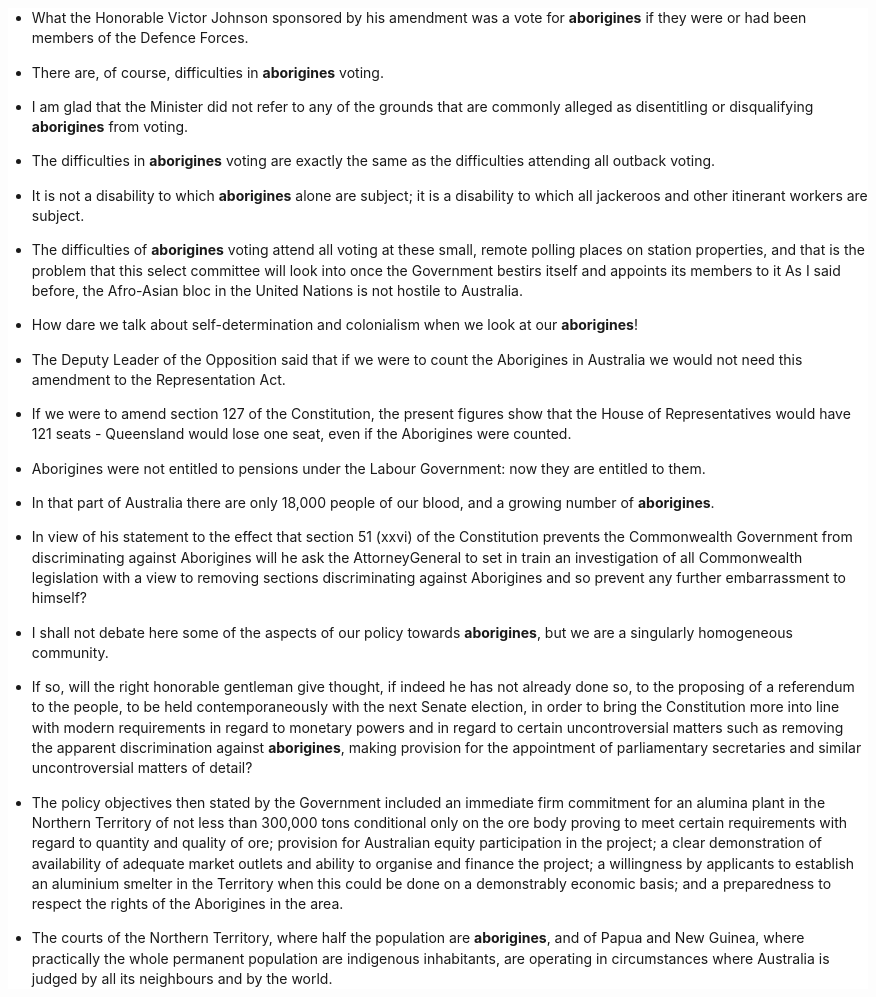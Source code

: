 * What the Honorable Victor Johnson sponsored by his amendment was a vote for **aborigines** if they were or had been members of the Defence Forces.

* There are, of course, difficulties in **aborigines** voting.

* I am glad that the Minister did not refer to any of the grounds that are commonly alleged as disentitling or disqualifying **aborigines** from voting.

* The difficulties in **aborigines** voting are exactly the same as the difficulties attending all outback voting.

* It is not a disability to which **aborigines** alone are subject; it is a disability to which all jackeroos and other itinerant workers are subject.

* The difficulties of **aborigines** voting attend all voting at these small, remote polling places on station properties, and that is the problem that this select committee will look into once the Government bestirs itself and appoints its members to it 
As I said before, the Afro-Asian bloc in the United Nations is not hostile to Australia.

* How dare we talk about self-determination and colonialism when we look at our **aborigines**!

* The Deputy Leader of the Opposition said that if we were to count the Aborigines in Australia we would not need this amendment to the Representation Act.

* If we were to amend section 127 of the Constitution, the present figures show that the House of Representatives would have 121 seats - Queensland would lose one seat, even if the Aborigines were counted.

* Aborigines were not entitled to pensions under the Labour Government: now they are entitled to them.

* In that part of Australia there are only 18,000 people of our blood, and a growing number of **aborigines**.

* In view of his statement to the effect that section 51 (xxvi) of the Constitution prevents the Commonwealth Government from discriminating against Aborigines will he ask the AttorneyGeneral to set in train an investigation of all Commonwealth legislation with a view to removing sections discriminating against Aborigines and so prevent any further embarrassment to himself?

* I shall not debate here some of the aspects of our policy towards **aborigines**, but we are a singularly homogeneous community.

* If so, will the right honorable gentleman give thought, if indeed he has not already done so, to the proposing of a referendum to the people, to be held contemporaneously with the next Senate election, in order to bring the Constitution more into line with modern requirements in regard to monetary powers and in regard to certain uncontroversial matters such as removing the apparent discrimination against **aborigines**, making provision for the appointment of parliamentary secretaries and similar uncontroversial matters of detail?

* The policy objectives then stated by the Government included an immediate firm commitment for an alumina plant in the Northern Territory of not less than 300,000 tons conditional only on the ore body proving to meet certain requirements with regard to quantity and quality of ore; provision for Australian equity participation in the project; a clear demonstration of availability of adequate market outlets and ability to organise and finance the project; a willingness by applicants to establish an aluminium smelter in the Territory when this could be done on a demonstrably economic basis; and a preparedness to respect the rights of the Aborigines in the area.

* The courts of the Northern Territory, where half the population are **aborigines**, and of Papua and New Guinea, where practically the whole permanent population are indigenous inhabitants, are operating in circumstances where Australia is judged by all its neighbours and by the world.
